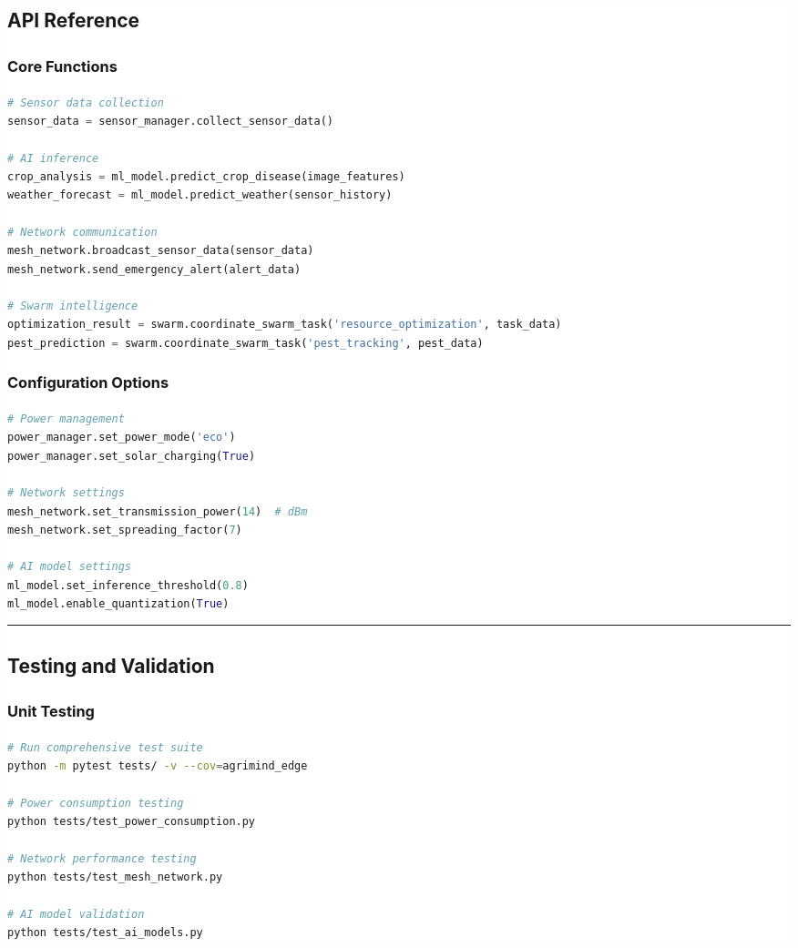 
## API Reference

### Core Functions
```python
# Sensor data collection
sensor_data = sensor_manager.collect_sensor_data()

# AI inference
crop_analysis = ml_model.predict_crop_disease(image_features)
weather_forecast = ml_model.predict_weather(sensor_history)

# Network communication
mesh_network.broadcast_sensor_data(sensor_data)
mesh_network.send_emergency_alert(alert_data)

# Swarm intelligence
optimization_result = swarm.coordinate_swarm_task('resource_optimization', task_data)
pest_prediction = swarm.coordinate_swarm_task('pest_tracking', pest_data)
```

### Configuration Options
```python
# Power management
power_manager.set_power_mode('eco')
power_manager.set_solar_charging(True)

# Network settings
mesh_network.set_transmission_power(14)  # dBm
mesh_network.set_spreading_factor(7)

# AI model settings
ml_model.set_inference_threshold(0.8)
ml_model.enable_quantization(True)
```

---

## Testing and Validation

### Unit Testing
```bash
# Run comprehensive test suite
python -m pytest tests/ -v --cov=agrimind_edge

# Power consumption testing
python tests/test_power_consumption.py

# Network performance testing
python tests/test_mesh_network.py

# AI model validation
python tests/test_ai_models.py
```
